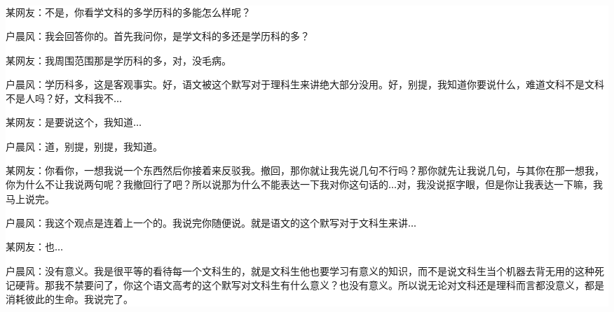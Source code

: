 某网友：不是，你看学文科的多学历科的多能怎么样呢？

户晨风：我会回答你的。首先我问你，是学文科的多还是学历科的多？

某网友：我周围范围那是学历科的多，对，没毛病。

户晨风：学历科多，这是客观事实。好，语文被这个默写对于理科生来讲绝大部分没用。好，别提，我知道你要说什么，难道文科不是文科不是人吗？好，文科我不...

某网友：是要说这个，我知道...

户晨风：道，别提，别提，我知道。

某网友：你看你，一想我说一个东西然后你接着来反驳我。撤回，那你就让我先说几句不行吗？那你就先让我说几句，与其你在那一想我，你为什么不让我说两句呢？我撤回行了吧？所以说那为什么不能表达一下我对你这句话的...对，我没说抠字眼，但是你让我表达一下嘛，我马上说完。

户晨风：我这个观点是连着上一个的。我说完你随便说。就是语文的这个默写对于文科生来讲...

某网友：也...

户晨风：没有意义。我是很平等的看待每一个文科生的，就是文科生他也要学习有意义的知识，而不是说文科生当个机器去背无用的这种死记硬背。那我不禁要问了，你这个语文高考的这个默写对文科生有什么意义？也没有意义。所以说无论对文科还是理科而言都没意义，都是消耗彼此的生命。我说完了。

